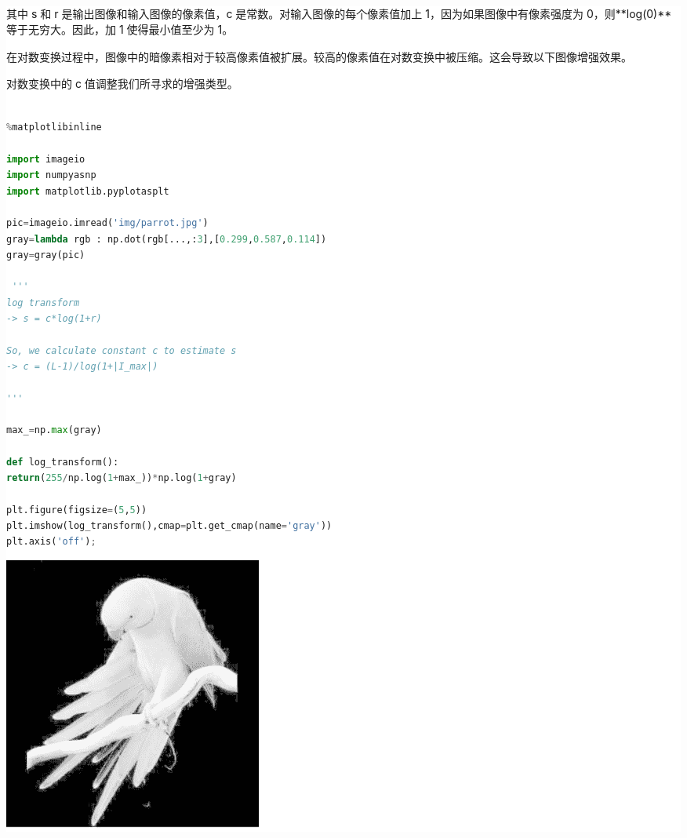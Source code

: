 其中 s 和 r 是输出图像和输入图像的像素值，c 是常数。对输入图像的每个像素值加上 1，因为如果图像中有像素强度为 0，则**log(0)**等于无穷大。因此，加 1 使得最小值至少为 1。

在对数变换过程中，图像中的暗像素相对于较高像素值被扩展。较高的像素值在对数变换中被压缩。这会导致以下图像增强效果。

对数变换中的 c 值调整我们所寻求的增强类型。

```py

%matplotlibinline

import imageio
import numpyasnp
import matplotlib.pyplotasplt

pic=imageio.imread('img/parrot.jpg')
gray=lambda rgb : np.dot(rgb[...,:3],[0.299,0.587,0.114])
gray=gray(pic)

 '''
log transform
-> s = c*log(1+r)

So, we calculate constant c to estimate s
-> c = (L-1)/log(1+|I_max|)

''' 

max_=np.max(gray)

def log_transform():
return(255/np.log(1+max_))*np.log(1+gray)

plt.figure(figsize=(5,5))
plt.imshow(log_transform(),cmap=plt.get_cmap(name='gray'))
plt.axis('off');

```

![Python 图像分析图 4](img/dd918a573ffe99b82543baa0d954bd8d.png)
